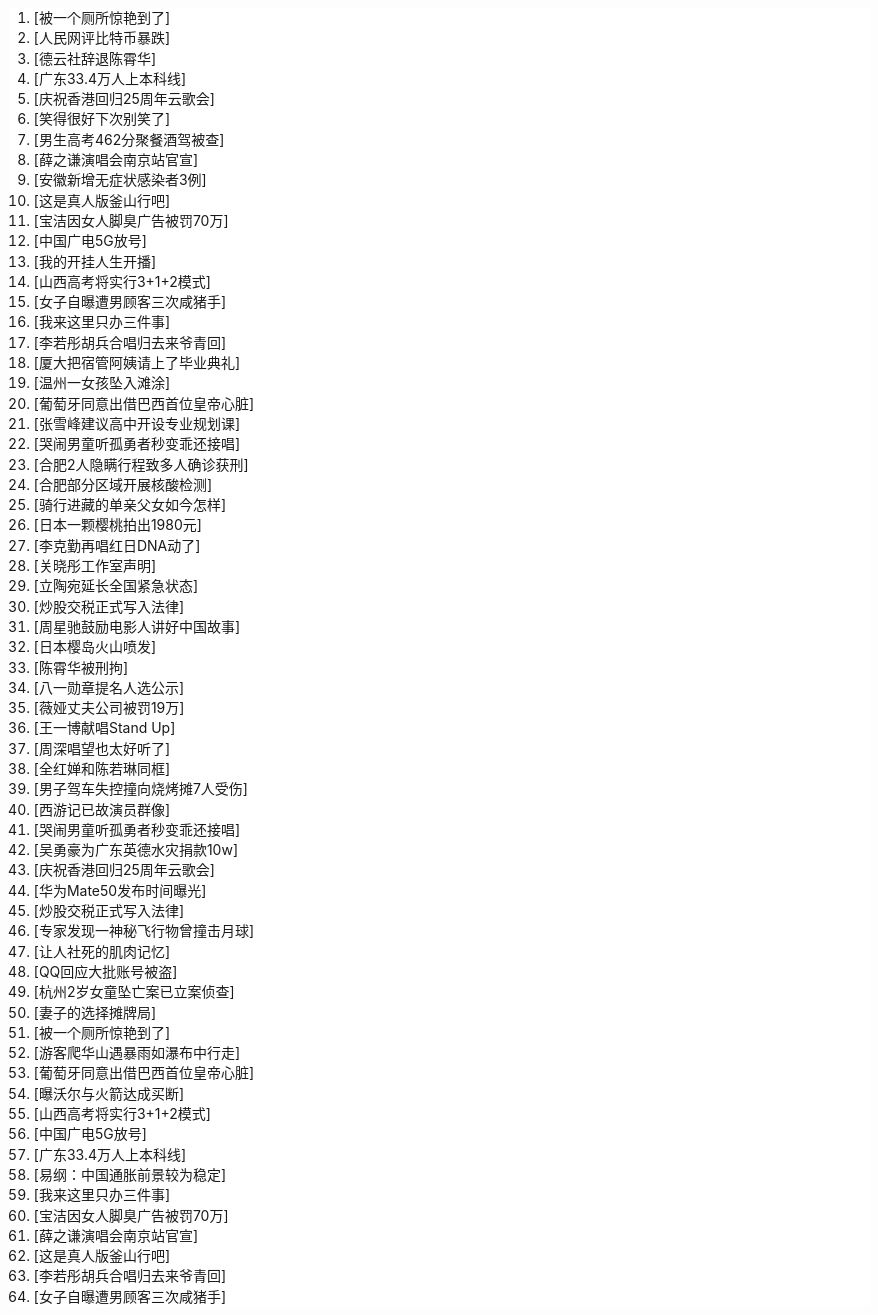 1. [被一个厕所惊艳到了]
1. [人民网评比特币暴跌]
1. [德云社辞退陈霄华]
1. [广东33.4万人上本科线]
1. [庆祝香港回归25周年云歌会]
1. [笑得很好下次别笑了]
1. [男生高考462分聚餐酒驾被查]
1. [薛之谦演唱会南京站官宣]
1. [安徽新增无症状感染者3例]
1. [这是真人版釜山行吧]
1. [宝洁因女人脚臭广告被罚70万]
1. [中国广电5G放号]
1. [我的开挂人生开播]
1. [山西高考将实行3+1+2模式]
1. [女子自曝遭男顾客三次咸猪手]
1. [我来这里只办三件事]
1. [李若彤胡兵合唱归去来爷青回]
1. [厦大把宿管阿姨请上了毕业典礼]
1. [温州一女孩坠入滩涂]
1. [葡萄牙同意出借巴西首位皇帝心脏]
1. [张雪峰建议高中开设专业规划课]
1. [哭闹男童听孤勇者秒变乖还接唱]
1. [合肥2人隐瞒行程致多人确诊获刑]
1. [合肥部分区域开展核酸检测]
1. [骑行进藏的单亲父女如今怎样]
1. [日本一颗樱桃拍出1980元]
1. [李克勤再唱红日DNA动了]
1. [关晓彤工作室声明]
1. [立陶宛延长全国紧急状态]
1. [炒股交税正式写入法律]
1. [周星驰鼓励电影人讲好中国故事]
1. [日本樱岛火山喷发]
1. [陈霄华被刑拘]
1. [八一勋章提名人选公示]
1. [薇娅丈夫公司被罚19万]
1. [王一博献唱Stand Up]
1. [周深唱望也太好听了]
1. [全红婵和陈若琳同框]
1. [男子驾车失控撞向烧烤摊7人受伤]
1. [西游记已故演员群像]
1. [哭闹男童听孤勇者秒变乖还接唱]
1. [吴勇豪为广东英德水灾捐款10w]
1. [庆祝香港回归25周年云歌会]
1. [华为Mate50发布时间曝光]
1. [炒股交税正式写入法律]
1. [专家发现一神秘飞行物曾撞击月球]
1. [让人社死的肌肉记忆]
1. [QQ回应大批账号被盗]
1. [杭州2岁女童坠亡案已立案侦查]
1. [妻子的选择摊牌局]
1. [被一个厕所惊艳到了]
1. [游客爬华山遇暴雨如瀑布中行走]
1. [葡萄牙同意出借巴西首位皇帝心脏]
1. [曝沃尔与火箭达成买断]
1. [山西高考将实行3+1+2模式]
1. [中国广电5G放号]
1. [广东33.4万人上本科线]
1. [易纲：中国通胀前景较为稳定]
1. [我来这里只办三件事]
1. [宝洁因女人脚臭广告被罚70万]
1. [薛之谦演唱会南京站官宣]
1. [这是真人版釜山行吧]
1. [李若彤胡兵合唱归去来爷青回]
1. [女子自曝遭男顾客三次咸猪手]